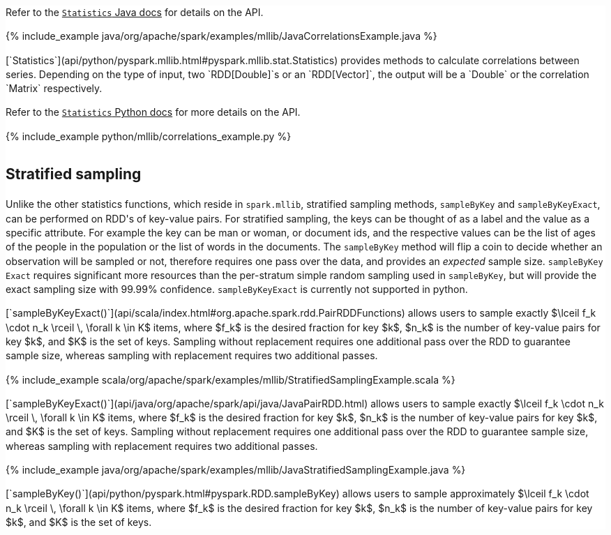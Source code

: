 Refer to the [`Statistics` Java docs](api/java/org/apache/spark/mllib/stat/Statistics.html) for details on the API.

{% include_example java/org/apache/spark/examples/mllib/JavaCorrelationsExample.java %}
</div>

<div data-lang="python" markdown="1">
[`Statistics`](api/python/pyspark.mllib.html#pyspark.mllib.stat.Statistics) provides methods to
calculate correlations between series. Depending on the type of input, two `RDD[Double]`s or
an `RDD[Vector]`, the output will be a `Double` or the correlation `Matrix` respectively.

Refer to the [`Statistics` Python docs](api/python/pyspark.mllib.html#pyspark.mllib.stat.Statistics) for more details on the API.

{% include_example python/mllib/correlations_example.py %}
</div>

</div>

## Stratified sampling

Unlike the other statistics functions, which reside in `spark.mllib`, stratified sampling methods,
`sampleByKey` and `sampleByKeyExact`, can be performed on RDD's of key-value pairs. For stratified
sampling, the keys can be thought of as a label and the value as a specific attribute. For example
the key can be man or woman, or document ids, and the respective values can be the list of ages
of the people in the population or the list of words in the documents. The `sampleByKey` method
will flip a coin to decide whether an observation will be sampled or not, therefore requires one
pass over the data, and provides an *expected* sample size. `sampleByKeyExact` requires significant
more resources than the per-stratum simple random sampling used in `sampleByKey`, but will provide
the exact sampling size with 99.99% confidence. `sampleByKeyExact` is currently not supported in
python.

<div class="codetabs">
<div data-lang="scala" markdown="1">
[`sampleByKeyExact()`](api/scala/index.html#org.apache.spark.rdd.PairRDDFunctions) allows users to
sample exactly $\lceil f_k \cdot n_k \rceil \, \forall k \in K$ items, where $f_k$ is the desired
fraction for key $k$, $n_k$ is the number of key-value pairs for key $k$, and $K$ is the set of
keys. Sampling without replacement requires one additional pass over the RDD to guarantee sample
size, whereas sampling with replacement requires two additional passes.

{% include_example scala/org/apache/spark/examples/mllib/StratifiedSamplingExample.scala %}
</div>

<div data-lang="java" markdown="1">
[`sampleByKeyExact()`](api/java/org/apache/spark/api/java/JavaPairRDD.html) allows users to
sample exactly $\lceil f_k \cdot n_k \rceil \, \forall k \in K$ items, where $f_k$ is the desired
fraction for key $k$, $n_k$ is the number of key-value pairs for key $k$, and $K$ is the set of
keys. Sampling without replacement requires one additional pass over the RDD to guarantee sample
size, whereas sampling with replacement requires two additional passes.

{% include_example java/org/apache/spark/examples/mllib/JavaStratifiedSamplingExample.java %}
</div>
<div data-lang="python" markdown="1">
[`sampleByKey()`](api/python/pyspark.html#pyspark.RDD.sampleByKey) allows users to
sample approximately $\lceil f_k \cdot n_k \rceil \, \forall k \in K$ items, where $f_k$ is the
desired fraction for key $k$, $n_k$ is the number of key-value pairs for key $k$, and $K$ is the
set of keys.
